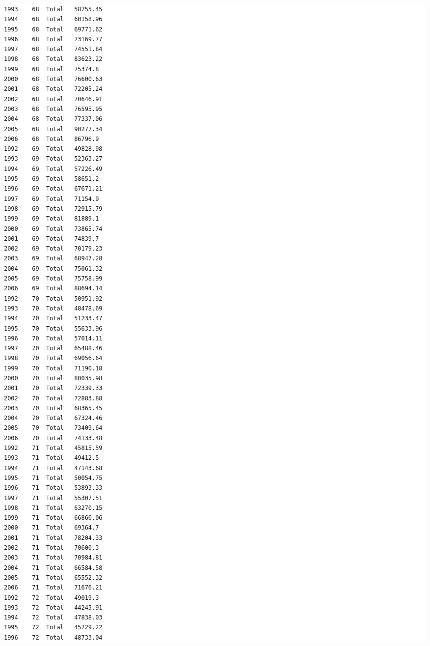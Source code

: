 	1993	68	Total	58755.45
	1994	68	Total	60158.96
	1995	68	Total	69771.62
	1996	68	Total	73169.77
	1997	68	Total	74551.84
	1998	68	Total	83623.22
	1999	68	Total	75374.8
	2000	68	Total	76600.63
	2001	68	Total	72205.24
	2002	68	Total	70646.91
	2003	68	Total	76595.95
	2004	68	Total	77337.06
	2005	68	Total	90277.34
	2006	68	Total	86796.9
	1992	69	Total	49828.98
	1993	69	Total	52363.27
	1994	69	Total	57226.49
	1995	69	Total	58651.2
	1996	69	Total	67671.21
	1997	69	Total	71154.9
	1998	69	Total	72915.79
	1999	69	Total	81889.1
	2000	69	Total	73865.74
	2001	69	Total	74839.7
	2002	69	Total	70179.23
	2003	69	Total	68947.28
	2004	69	Total	75061.32
	2005	69	Total	75758.99
	2006	69	Total	88694.14
	1992	70	Total	50951.92
	1993	70	Total	48478.69
	1994	70	Total	51233.47
	1995	70	Total	55633.96
	1996	70	Total	57014.11
	1997	70	Total	65488.46
	1998	70	Total	69056.64
	1999	70	Total	71190.18
	2000	70	Total	80035.98
	2001	70	Total	72339.33
	2002	70	Total	72883.88
	2003	70	Total	68365.45
	2004	70	Total	67324.46
	2005	70	Total	73409.64
	2006	70	Total	74133.48
	1992	71	Total	45815.59
	1993	71	Total	49412.5
	1994	71	Total	47143.68
	1995	71	Total	50054.75
	1996	71	Total	53893.33
	1997	71	Total	55307.51
	1998	71	Total	63270.15
	1999	71	Total	66860.06
	2000	71	Total	69364.7
	2001	71	Total	78204.33
	2002	71	Total	70600.3
	2003	71	Total	70984.81
	2004	71	Total	66584.58
	2005	71	Total	65552.32
	2006	71	Total	71676.21
	1992	72	Total	49019.3
	1993	72	Total	44245.91
	1994	72	Total	47838.03
	1995	72	Total	45729.22
	1996	72	Total	48733.04